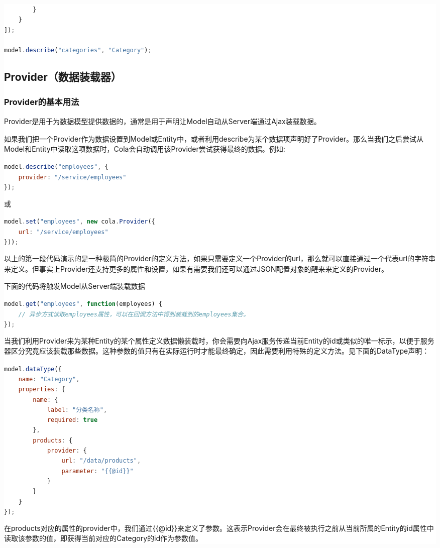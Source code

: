 ```javascript
		}
	}
]);

model.describe("categories", "Category");
```

## Provider（数据装载器）

### Provider的基本用法
Provider是用于为数据模型提供数据的，通常是用于声明让Model自动从Server端通过Ajax装载数据。

如果我们把一个Provider作为数据设置到Model或Entity中，或者利用describe为某个数据项声明好了Provider。那么当我们之后尝试从Model和Entity中读取这项数据时，Cola会自动调用该Provider尝试获得最终的数据。例如:
```javascript
model.describe("employees", {
	provider: "/service/employees"
});
```
或
```javascript
model.set("employees", new cola.Provider({
	url: "/service/employees"
}));
```

以上的第一段代码演示的是一种极简的Provider的定义方法，如果只需要定义一个Provider的url，那么就可以直接通过一个代表url的字符串来定义。但事实上Provider还支持更多的属性和设置，如果有需要我们还可以通过JSON配置对象的醒来来定义的Provider。

下面的代码将触发Model从Server端装载数据
```javascript
model.get("employees", function(employees) {
	// 异步方式读取employees属性，可以在回调方法中得到装载到的employees集合。
});
```

当我们利用Provider来为某种Entity的某个属性定义数据懒装载时，你会需要向Ajax服务传递当前Entity的id或类似的唯一标示，以便于服务器区分究竟应该装载那些数据。这种参数的值只有在实际运行时才能最终确定，因此需要利用特殊的定义方法。见下面的DataType声明：
```javascript
model.dataType({
	name: "Category",
	properties: {
		name: {
			label: "分类名称",
			required: true
		},
		products: {
			provider: {
				url: "/data/products",
				parameter: "{{@id}}"
			}
		}
	}
});
```
在products对应的属性的provider中，我们通过{{@id}}来定义了参数。这表示Provider会在最终被执行之前从当前所属的Entity的id属性中读取该参数的值，即获得当前对应的Category的id作为参数值。
